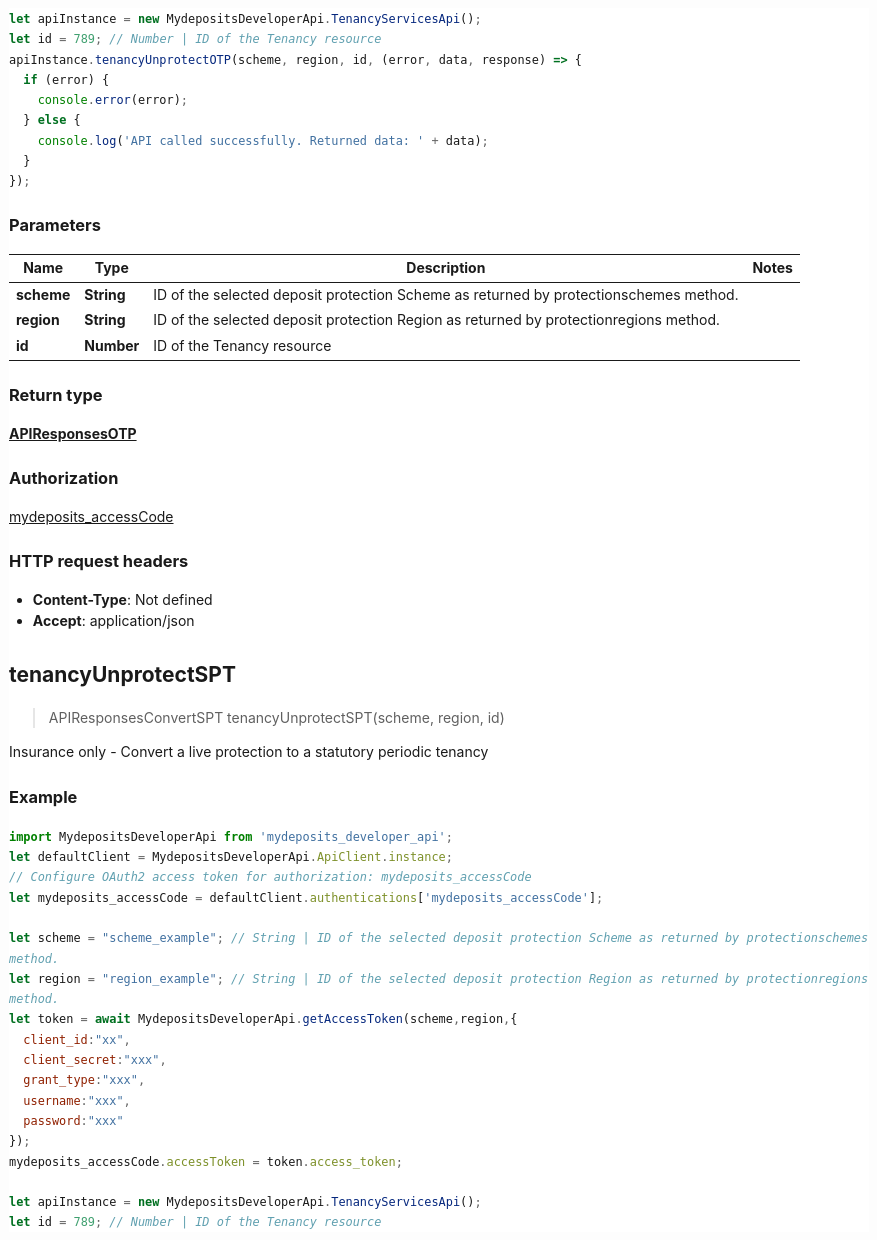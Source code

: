 ```javascript
let apiInstance = new MydepositsDeveloperApi.TenancyServicesApi();
let id = 789; // Number | ID of the Tenancy resource
apiInstance.tenancyUnprotectOTP(scheme, region, id, (error, data, response) => {
  if (error) {
    console.error(error);
  } else {
    console.log('API called successfully. Returned data: ' + data);
  }
});
```

### Parameters


Name | Type | Description  | Notes
------------- | ------------- | ------------- | -------------
 **scheme** | **String**| ID of the selected deposit protection Scheme as returned by protectionschemes method. | 
 **region** | **String**| ID of the selected deposit protection Region as returned by protectionregions method. | 
 **id** | **Number**| ID of the Tenancy resource | 

### Return type

[**APIResponsesOTP**](APIResponsesOTP.md)

### Authorization

[mydeposits_accessCode](../README.md#mydeposits_accessCode)

### HTTP request headers

- **Content-Type**: Not defined
- **Accept**: application/json


## tenancyUnprotectSPT

> APIResponsesConvertSPT tenancyUnprotectSPT(scheme, region, id)

Insurance only - Convert a live protection to a statutory periodic tenancy

### Example

```javascript
import MydepositsDeveloperApi from 'mydeposits_developer_api';
let defaultClient = MydepositsDeveloperApi.ApiClient.instance;
// Configure OAuth2 access token for authorization: mydeposits_accessCode
let mydeposits_accessCode = defaultClient.authentications['mydeposits_accessCode'];

let scheme = "scheme_example"; // String | ID of the selected deposit protection Scheme as returned by protectionschemes method.
let region = "region_example"; // String | ID of the selected deposit protection Region as returned by protectionregions method.
let token = await MydepositsDeveloperApi.getAccessToken(scheme,region,{
  client_id:"xx",
  client_secret:"xxx",
  grant_type:"xxx",
  username:"xxx",
  password:"xxx"
});
mydeposits_accessCode.accessToken = token.access_token;

let apiInstance = new MydepositsDeveloperApi.TenancyServicesApi();
let id = 789; // Number | ID of the Tenancy resource
```